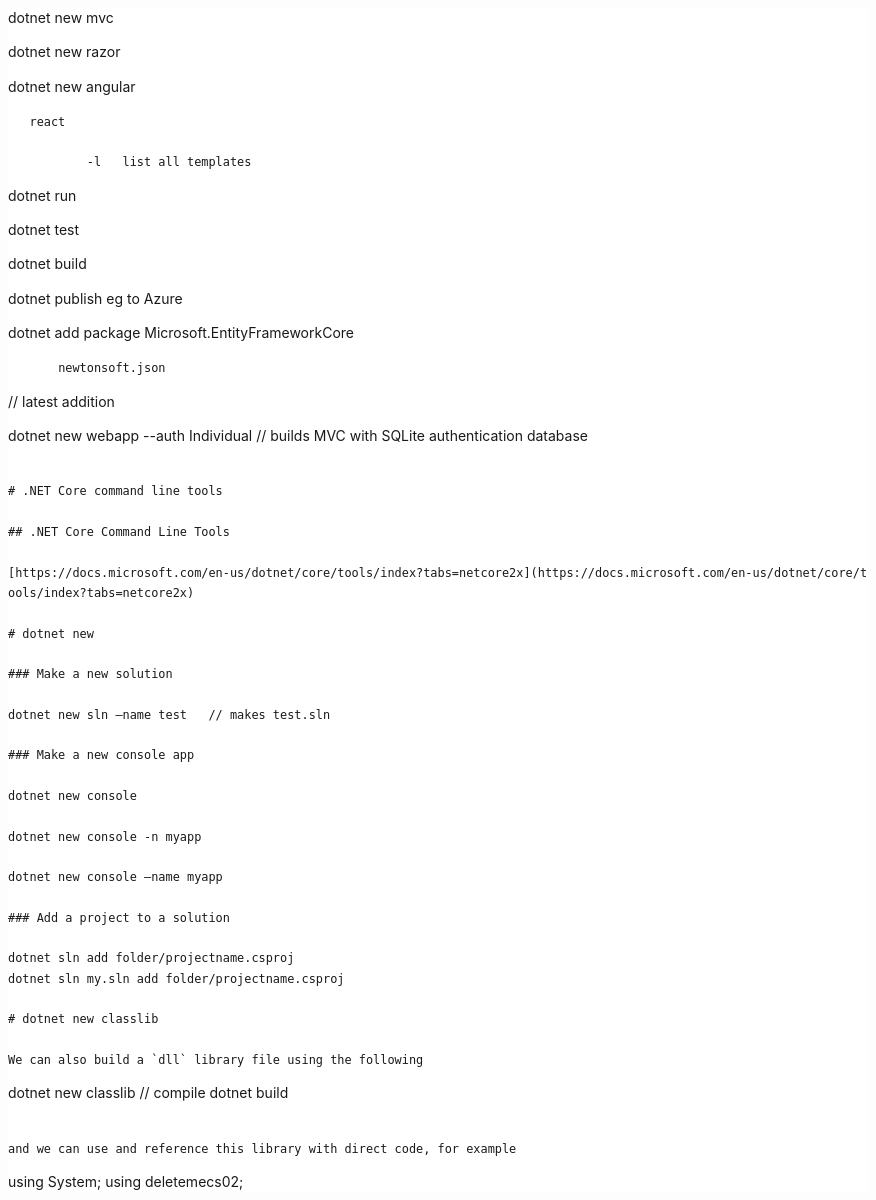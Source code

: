 dotnet new mvc

dotnet new razor

dotnet new angular

	   react
	
	           -l   list all templates

dotnet run

dotnet test

dotnet build

dotnet publish    eg to Azure

dotnet add package Microsoft.EntityFrameworkCore

		   newtonsoft.json

// latest addition

dotnet new webapp --auth Individual  // builds MVC with SQLite 
           authentication database
```

# .NET Core command line tools

## .NET Core Command Line Tools

[https://docs.microsoft.com/en-us/dotnet/core/tools/index?tabs=netcore2x](https://docs.microsoft.com/en-us/dotnet/core/tools/index?tabs=netcore2x)

# dotnet new

### Make a new solution

dotnet new sln —name test   // makes test.sln

### Make a new console app

dotnet new console

dotnet new console -n myapp

dotnet new console —name myapp

### Add a project to a solution

dotnet sln add folder/projectname.csproj
dotnet sln my.sln add folder/projectname.csproj    

# dotnet new classlib

We can also build a `dll` library file using the following

```
dotnet new classlib
// compile
dotnet build
```

and we can use and reference this library with direct code, for example

```
using System;
using deletemecs02;
